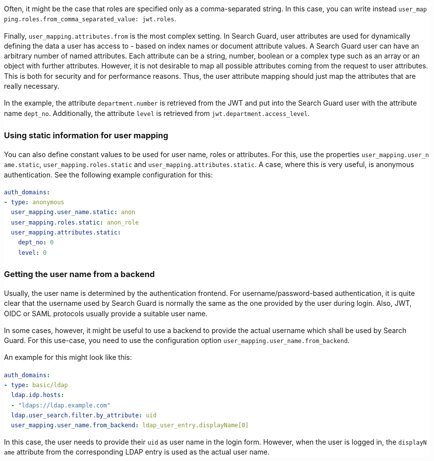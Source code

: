 Often, it might be the case that roles are specified only as a comma-separated string. In this case, you can write instead `user_mapping.roles.from_comma_separated_value: jwt.roles`.

Finally, `user_mapping.attributes.from` is the most complex setting. In Search Guard, user attributes are used for dynamically defining the data a user has access to - based on index names or document attribute values. A Search Guard user can have an arbitrary number of named attributes. Each attribute can be a string, number, boolean or a complex type such as an array or an object with further attributes. However, it is not desirable to map all possible attributes coming from the request to user attributes. This is both for security and for performance reasons. Thus, the user attribute mapping should just map the attributes that are really necessary. 

In the example, the attribute `department.number` is retrieved from the JWT and put into the Search Guard user with the attribute name `dept_no`. Additionally, the attribute `level` is retrieved from `jwt.department.access_level`. 

### Using static information for user mapping

You can also define constant values to be used for user name, roles or attributes. For this, use the properties `user_mapping.user_name.static`, `user_mapping.roles.static` and `user_mapping.attributes.static`. A case, where this is very useful, is anonymous authentication. See the following example configuration for this:

```yaml
auth_domains:
- type: anonymous
  user_mapping.user_name.static: anon
  user_mapping.roles.static: anon_role
  user_mapping.attributes.static:
    dept_no: 0
    level: 0
```

### Getting the user name from a backend

Usually, the user name is determined by the authentication frontend. For username/password-based authentication, it is quite clear that the username used by Search Guard is normally the same as the one provided by the user during login. Also, JWT, OIDC or SAML protocols usually provide a suitable user name.

In some cases, however, it might be useful to use a backend to provide the actual username which shall be used by Search Guard. For this use-case, you need to use the
configuration option `user_mapping.user_name.from_backend`. 

An example for this might look like this:

```yaml
auth_domains:
- type: basic/ldap
  ldap.idp.hosts:
  - "ldaps://ldap.example.com"
  ldap.user_search.filter.by_attribute: uid
  user_mapping.user_name.from_backend: ldap_user_entry.displayName[0]
```

In this case, the user needs to provide their `uid` as user name in the login form. However, when the user is logged in, the `displayName` attribute from the corresponding LDAP entry is used as the actual user name.
